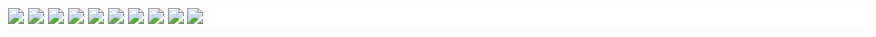<a href="https://opencollective.com/easy-tips/sponsor/0/website" target="_blank"><img src="https://opencollective.com/easy-tips/sponsor/0/avatar.svg"></a>
<a href="https://opencollective.com/easy-tips/sponsor/1/website" target="_blank"><img src="https://opencollective.com/easy-tips/sponsor/1/avatar.svg"></a>
<a href="https://opencollective.com/easy-tips/sponsor/2/website" target="_blank"><img src="https://opencollective.com/easy-tips/sponsor/2/avatar.svg"></a>
<a href="https://opencollective.com/easy-tips/sponsor/3/website" target="_blank"><img src="https://opencollective.com/easy-tips/sponsor/3/avatar.svg"></a>
<a href="https://opencollective.com/easy-tips/sponsor/4/website" target="_blank"><img src="https://opencollective.com/easy-tips/sponsor/4/avatar.svg"></a>
<a href="https://opencollective.com/easy-tips/sponsor/5/website" target="_blank"><img src="https://opencollective.com/easy-tips/sponsor/5/avatar.svg"></a>
<a href="https://opencollective.com/easy-tips/sponsor/6/website" target="_blank"><img src="https://opencollective.com/easy-tips/sponsor/6/avatar.svg"></a>
<a href="https://opencollective.com/easy-tips/sponsor/7/website" target="_blank"><img src="https://opencollective.com/easy-tips/sponsor/7/avatar.svg"></a>
<a href="https://opencollective.com/easy-tips/sponsor/8/website" target="_blank"><img src="https://opencollective.com/easy-tips/sponsor/8/avatar.svg"></a>
<a href="https://opencollective.com/easy-tips/sponsor/9/website" target="_blank"><img src="https://opencollective.com/easy-tips/sponsor/9/avatar.svg"></a>


